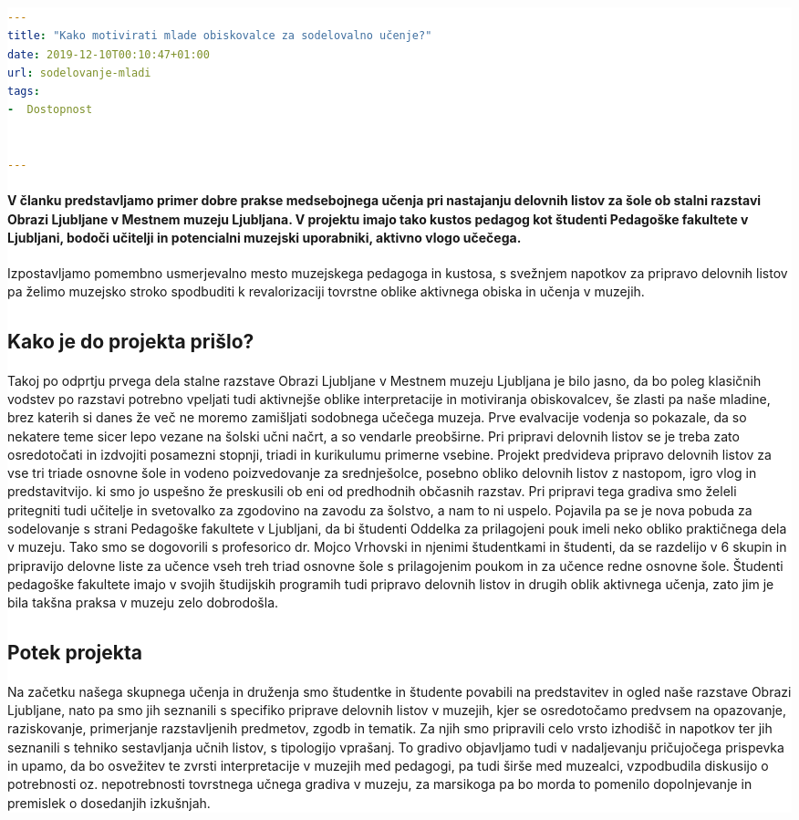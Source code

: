 ```yaml
---
title: "Kako motivirati mlade obiskovalce za sodelovalno učenje?"
date: 2019-12-10T00:10:47+01:00
url: sodelovanje-mladi
tags:
-  Dostopnost


---
```


#### V članku predstavljamo primer dobre prakse medsebojnega učenja pri nastajanju delovnih listov za šole ob stalni razstavi Obrazi Ljubljane v Mestnem muzeju Ljubljana. V projektu imajo tako kustos pedagog kot študenti Pedagoške fakultete v Ljubljani, bodoči učitelji in potencialni muzejski uporabniki, aktivno vlogo učečega.  ####


Izpostavljamo pomembno usmerjevalno mesto muzejskega pedagoga in kustosa, s svežnjem napotkov za pripravo delovnih listov pa želimo muzejsko stroko spodbuditi k revalorizaciji tovrstne oblike aktivnega obiska in učenja v muzejih. 

## Kako je do projekta prišlo? ##
Takoj po odprtju prvega dela stalne razstave Obrazi Ljubljane v Mestnem muzeju Ljubljana je bilo jasno, da bo poleg klasičnih vodstev po razstavi potrebno vpeljati tudi aktivnejše oblike interpretacije in motiviranja obiskovalcev, še zlasti pa naše mladine, brez katerih si danes že več ne moremo zamišljati sodobnega učečega muzeja. Prve evalvacije vodenja so pokazale, da so nekatere teme sicer lepo vezane na šolski učni načrt, a so vendarle preobširne. Pri pripravi delovnih listov se je treba zato osredotočati in izdvojiti posamezni stopnji, triadi in kurikulumu primerne vsebine. Projekt predvideva pripravo delovnih listov za vse tri triade osnovne šole in vodeno poizvedovanje za srednješolce, posebno obliko delovnih listov z nastopom, igro vlog in predstavitvijo. ki smo jo uspešno že preskusili ob eni od predhodnih občasnih razstav. Pri pripravi tega gradiva smo želeli pritegniti tudi učitelje in svetovalko za zgodovino na zavodu za šolstvo, a nam to ni uspelo. Pojavila pa se je nova pobuda za sodelovanje s strani Pedagoške fakultete v Ljubljani, da bi študenti Oddelka za prilagojeni pouk  imeli neko obliko praktičnega dela v muzeju. Tako smo se dogovorili s profesorico dr. Mojco Vrhovski in njenimi  študentkami in študenti, da se razdelijo v 6 skupin in pripravijo delovne liste za učence vseh treh triad osnovne šole s prilagojenim poukom in za učence redne osnovne šole. Študenti pedagoške fakultete imajo v svojih študijskih programih tudi pripravo delovnih listov in drugih oblik aktivnega učenja, zato jim je bila takšna praksa v muzeju zelo dobrodošla.  

## Potek projekta ##
Na začetku našega skupnega učenja in druženja smo študentke in študente povabili na predstavitev in ogled naše razstave Obrazi Ljubljane, nato pa smo jih seznanili s specifiko priprave delovnih listov v muzejih, kjer se osredotočamo predvsem na opazovanje, raziskovanje, primerjanje razstavljenih predmetov, zgodb in tematik. Za njih smo pripravili celo vrsto izhodišč in napotkov ter jih seznanili s tehniko sestavljanja učnih listov, s tipologijo vprašanj. To gradivo objavljamo tudi v nadaljevanju pričujočega prispevka in upamo, da bo osvežitev te zvrsti interpretacije v muzejih med pedagogi, pa tudi širše med muzealci, vzpodbudila diskusijo o potrebnosti oz. nepotrebnosti tovrstnega učnega gradiva v muzeju, za marsikoga pa bo morda to pomenilo dopolnjevanje in premislek o dosedanjih izkušnjah. 
